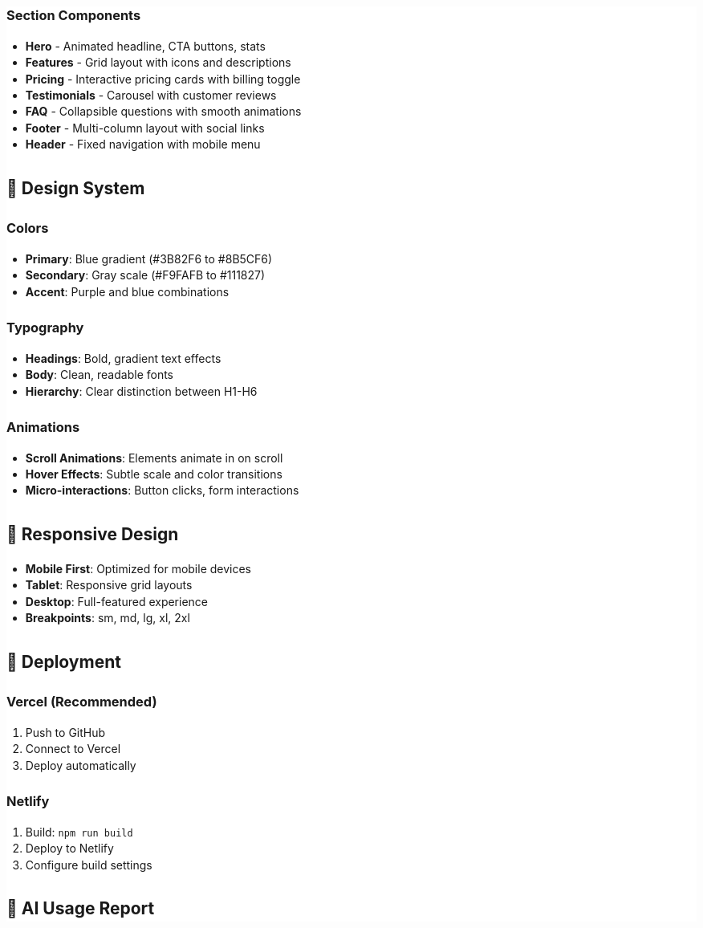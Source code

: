 ### Section Components
- **Hero** - Animated headline, CTA buttons, stats
- **Features** - Grid layout with icons and descriptions
- **Pricing** - Interactive pricing cards with billing toggle
- **Testimonials** - Carousel with customer reviews
- **FAQ** - Collapsible questions with smooth animations
- **Footer** - Multi-column layout with social links
- **Header** - Fixed navigation with mobile menu

## 🎨 Design System

### Colors
- **Primary**: Blue gradient (#3B82F6 to #8B5CF6)
- **Secondary**: Gray scale (#F9FAFB to #111827)
- **Accent**: Purple and blue combinations

### Typography
- **Headings**: Bold, gradient text effects
- **Body**: Clean, readable fonts
- **Hierarchy**: Clear distinction between H1-H6

### Animations
- **Scroll Animations**: Elements animate in on scroll
- **Hover Effects**: Subtle scale and color transitions
- **Micro-interactions**: Button clicks, form interactions

## 📱 Responsive Design

- **Mobile First**: Optimized for mobile devices
- **Tablet**: Responsive grid layouts
- **Desktop**: Full-featured experience
- **Breakpoints**: sm, md, lg, xl, 2xl

## 🚀 Deployment

### Vercel (Recommended)
1. Push to GitHub
2. Connect to Vercel
3. Deploy automatically

### Netlify
1. Build: `npm run build`
2. Deploy to Netlify
3. Configure build settings

## 🤖 AI Usage Report
